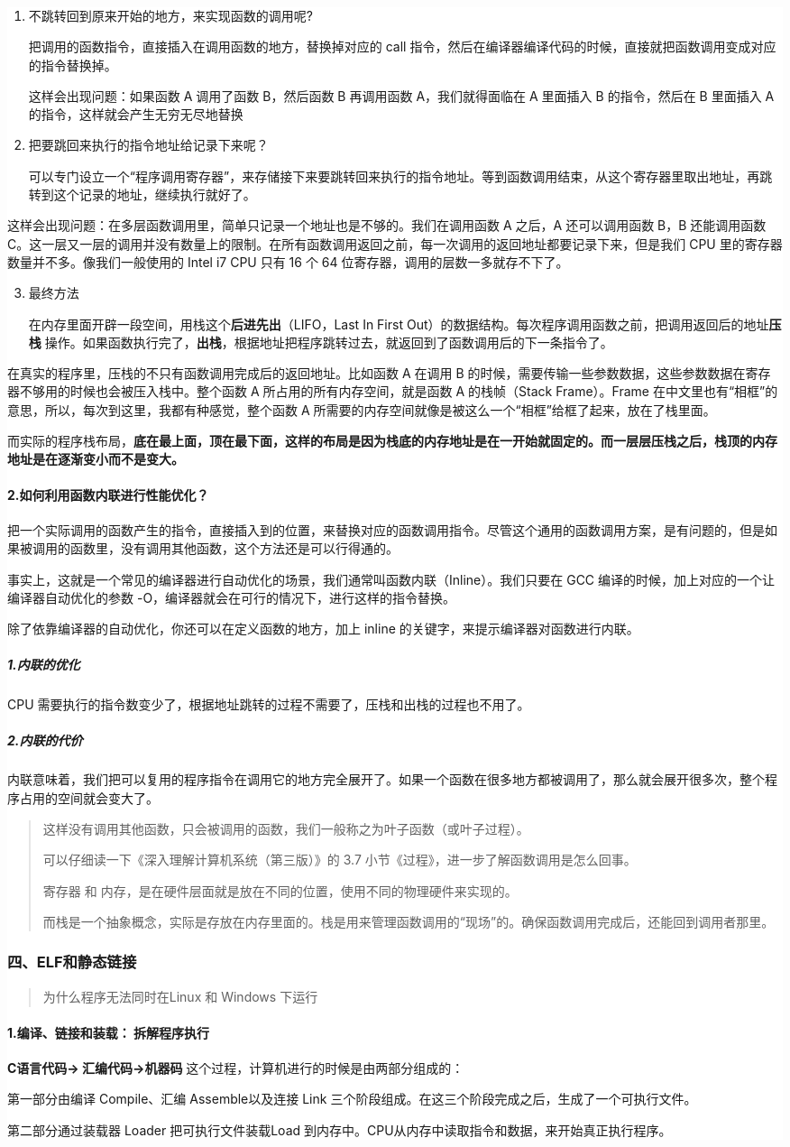 1. 不跳转回到原来开始的地方，来实现函数的调用呢?

   把调用的函数指令，直接插入在调用函数的地方，替换掉对应的 call 指令，然后在编译器编译代码的时候，直接就把函数调用变成对应的指令替换掉。

   这样会出现问题：如果函数 A 调用了函数 B，然后函数 B 再调用函数 A，我们就得面临在 A 里面插入 B 的指令，然后在 B 里面插入 A 的指令，这样就会产生无穷无尽地替换

2. 把要跳回来执行的指令地址给记录下来呢？

   可以专门设立一个“程序调用寄存器”，来存储接下来要跳转回来执行的指令地址。等到函数调用结束，从这个寄存器里取出地址，再跳转到这个记录的地址，继续执行就好了。

​       这样会出现问题：在多层函数调用里，简单只记录一个地址也是不够的。我们在调用函数 A 之后，A 还可以调用函数 B，B 还能调用函数 C。这一层又一层的调用并没有数量上的限制。在所有函数调用返回之前，每一次调用的返回地址都要记录下来，但是我们 CPU 里的寄存器数量并不多。像我们一般使用的 Intel i7 CPU 只有 16 个 64 位寄存器，调用的层数一多就存不下了。

3. 最终方法

   在内存里面开辟一段空间，用栈这个**后进先出**（LIFO，Last In First Out）的数据结构。每次程序调用函数之前，把调用返回后的地址**压栈** 操作。如果函数执行完了，**出栈**，根据地址把程序跳转过去，就返回到了函数调用后的下一条指令了。

在真实的程序里，压栈的不只有函数调用完成后的返回地址。比如函数 A 在调用 B 的时候，需要传输一些参数数据，这些参数数据在寄存器不够用的时候也会被压入栈中。整个函数 A 所占用的所有内存空间，就是函数 A 的栈帧（Stack Frame）。Frame 在中文里也有“相框”的意思，所以，每次到这里，我都有种感觉，整个函数 A 所需要的内存空间就像是被这么一个“相框”给框了起来，放在了栈里面。

而实际的程序栈布局，**底在最上面，顶在最下面，这样的布局是因为栈底的内存地址是在一开始就固定的。而一层层压栈之后，栈顶的内存地址是在逐渐变小而不是变大。**

#### 2.如何利用函数内联进行性能优化？

把一个实际调用的函数产生的指令，直接插入到的位置，来替换对应的函数调用指令。尽管这个通用的函数调用方案，是有问题的，但是如果被调用的函数里，没有调用其他函数，这个方法还是可以行得通的。

事实上，这就是一个常见的编译器进行自动优化的场景，我们通常叫函数内联（Inline）。我们只要在 GCC 编译的时候，加上对应的一个让编译器自动优化的参数 -O，编译器就会在可行的情况下，进行这样的指令替换。

除了依靠编译器的自动优化，你还可以在定义函数的地方，加上 inline 的关键字，来提示编译器对函数进行内联。

##### 1.内联的优化

CPU 需要执行的指令数变少了，根据地址跳转的过程不需要了，压栈和出栈的过程也不用了。

##### 2.内联的代价

内联意味着，我们把可以复用的程序指令在调用它的地方完全展开了。如果一个函数在很多地方都被调用了，那么就会展开很多次，整个程序占用的空间就会变大了。

> 这样没有调用其他函数，只会被调用的函数，我们一般称之为叶子函数（或叶子过程）。
>
> 可以仔细读一下《深入理解计算机系统（第三版）》的 3.7 小节《过程》，进一步了解函数调用是怎么回事。
>
> 寄存器 和 内存，是在硬件层面就是放在不同的位置，使用不同的物理硬件来实现的。
>
> 而栈是一个抽象概念，实际是存放在内存里面的。栈是用来管理函数调用的“现场”的。确保函数调用完成后，还能回到调用者那里。

### 四、ELF和静态链接

> 为什么程序无法同时在Linux 和 Windows 下运行

#### 1.编译、链接和装载： 拆解程序执行

**C语言代码-> 汇编代码->机器码** 这个过程，计算机进行的时候是由两部分组成的：

第一部分由编译 Compile、汇编 Assemble以及连接 Link 三个阶段组成。在这三个阶段完成之后，生成了一个可执行文件。

第二部分通过装载器 Loader 把可执行文件装载Load 到内存中。CPU从内存中读取指令和数据，来开始真正执行程序。
